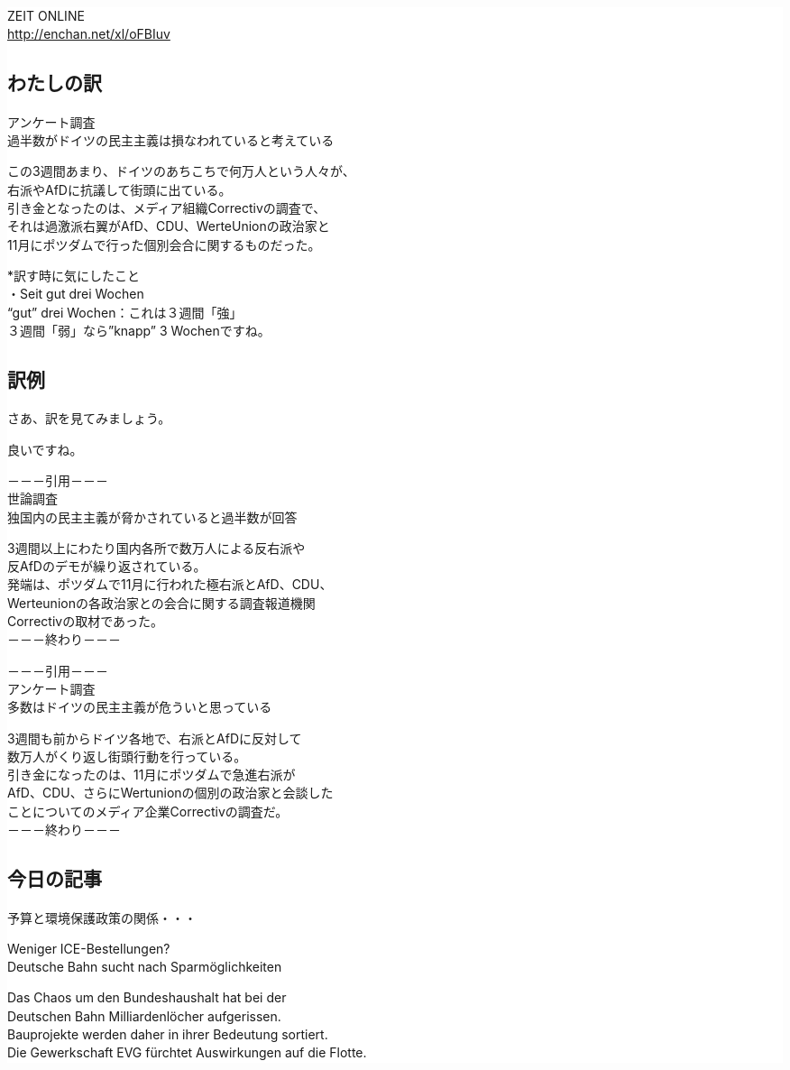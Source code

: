 ZEIT ONLINE  
<http://enchan.net/xl/oFBIuv>

## わたしの訳
アンケート調査  
過半数がドイツの民主主義は損なわれていると考えている

この3週間あまり、ドイツのあちこちで何万人という人々が、  
右派やAfDに抗議して街頭に出ている。  
引き金となったのは、メディア組織Correctivの調査で、  
それは過激派右翼がAfD、CDU、WerteUnionの政治家と  
11月にポツダムで行った個別会合に関するものだった。

*訳す時に気にしたこと  
・Seit gut drei Wochen  
&#8220;gut&#8221; drei Wochen：これは３週間「強」  
３週間「弱」なら&#8221;knapp&#8221; 3 Wochenですね。

## 訳例
さあ、訳を見てみましょう。

良いですね。

－－－引用－－－  
世論調査  
独国内の民主主義が脅かされていると過半数が回答

3週間以上にわたり国内各所で数万人による反右派や  
反AfDのデモが繰り返されている。  
発端は、ポツダムで11月に行われた極右派とAfD、CDU、  
Werteunionの各政治家との会合に関する調査報道機関  
Correctivの取材であった。  
－－－終わり－－－

－－－引用－－－  
アンケート調査  
多数はドイツの民主主義が危ういと思っている

3週間も前からドイツ各地で、右派とAfDに反対して  
数万人がくり返し街頭行動を行っている。  
引き金になったのは、11月にポツダムで急進右派が  
AfD、CDU、さらにWertunionの個別の政治家と会談した  
ことについてのメディア企業Correctivの調査だ。  
－－－終わり－－－

## 今日の記事
予算と環境保護政策の関係・・・

Weniger ICE-Bestellungen?  
Deutsche Bahn sucht nach Sparmöglichkeiten

Das Chaos um den Bundeshaushalt hat bei der  
Deutschen Bahn Milliardenlöcher aufgerissen.  
Bauprojekte werden daher in ihrer Bedeutung sortiert.  
Die Gewerkschaft EVG fürchtet Auswirkungen auf die Flotte.
